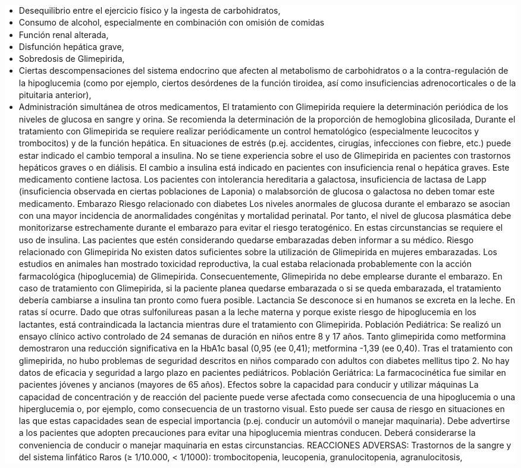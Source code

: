 -  Desequilibrio  entre  el  ejercicio  físico  y  la  ingesta  de  carbohidratos,
-  Consumo  de  alcohol,  especialmente  en  combinación  con  omisión  de  comidas
-  Función  renal  alterada,
-  Disfunción  hepática  grave,
-  Sobredosis  de  Glimepirida,
-  Ciertas  descompensaciones  del  sistema  endocrino  que  afecten  al  metabolismo  de 
carbohidratos  o  a  la  contra-regulación  de  la  hipoglucemia  (como  por  ejemplo,  ciertos 
desórdenes  de  la  función  tiroidea,  así  como  insuficiencias  adrenocorticales  o  de  la 
pituitaria  anterior),
-  Administración  simultánea  de  otros  medicamentos,
El  tratamiento  con  Glimepirida  requiere  la  determinación  periódica  de  los  niveles 
de  glucosa  en  sangre  y  orina.  Se  recomienda  la  determinación  de  la  proporción  de 
hemoglobina  glicosilada,
Durante  el  tratamiento  con  Glimepirida  se  requiere  realizar  periódicamente  un  control 
hematológico  (especialmente  leucocitos  y  trombocitos)  y  de  la  función  hepática.  En 
situaciones  de  estrés  (p.ej.  accidentes,  cirugías,  infecciones  con  fiebre,  etc.)  puede 
estar  indicado  el  cambio  temporal  a  insulina.
No  se  tiene  experiencia  sobre  el  uso  de  Glimepirida  en  pacientes  con  trastornos 
hepáticos  graves  o  en  diálisis.  El  cambio  a  insulina  está  indicado  en  pacientes  con 
insuficiencia  renal  o  hepática  graves.
Este medicamento contiene lactosa. Los pacientes con intolerancia hereditaria a galactosa, 
insuficiencia  de  lactasa  de  Lapp  (insuficiencia  observada  en  ciertas  poblaciones  de 
Laponia)  o  malabsorción  de  glucosa  o  galactosa  no  deben  tomar  este  medicamento.
Embarazo
Riesgo  relacionado  con  diabetes
Los  niveles  anormales  de  glucosa  durante  el  embarazo  se  asocian  con  una  mayor 
incidencia  de  anormalidades  congénitas  y  mortalidad  perinatal.  Por  tanto,  el  nivel  de 
glucosa  plasmática  debe  monitorizarse  estrechamente  durante  el  embarazo  para  evitar 
el  riesgo  teratogénico.  En  estas  circunstancias  se  requiere  el  uso  de  insulina.  Las 
pacientes que estén considerando quedarse embarazadas deben informar a su médico.
Riesgo  relacionado  con  Glimepirida
No existen datos suficientes sobre la utilización de Glimepirida en mujeres embarazadas.
Los  estudios  en  animales  han  mostrado  toxicidad  reproductiva,  la  cual  estaba 
relacionada probablemente con la acción farmacológica (hipoglucemia) de Glimepirida. 
Consecuentemente,  Glimepirida  no  debe  emplearse  durante  el  embarazo.
En  caso  de  tratamiento  con  Glimepirida,  si  la  paciente  planea  quedarse  embarazada 
o  si  se  queda  embarazada,  el  tratamiento  debería  cambiarse  a  insulina  tan  pronto 
como  fuera  posible.
Lactancia
Se desconoce si en humanos se excreta en la leche. En ratas sí ocurre. Dado que otras 
sulfonilureas  pasan  a  la  leche  materna  y  porque  existe  riesgo  de  hipoglucemia  en  los 
lactantes, está contraindicada la lactancia mientras dure el tratamiento con Glimepirida.
Población  Pediátrica:
Se  realizó  un  ensayo  clínico  activo  controlado  de  24  semanas  de  duración  en  niños 
entre  8  y  17  años.
Tanto glimepirida como metformina demostraron una reducción significativa en la HbA1c 
basal (0,95 (ee 0,41); metformina -1,39 (ee 0,40). Tras el tratamiento con glimepirida, no 
hubo  problemas  de  seguridad  descritos  en  niños  comparado  con  adultos  con  diabetes 
mellitus tipo 2. No hay datos de eficacia y seguridad a largo plazo en pacientes pediátricos.
Población  Geriátrica:
La  farmacocinética  fue  similar  en  pacientes  jóvenes  y  ancianos  (mayores  de  65  años).
Efectos  sobre  la  capacidad  para  conducir  y  utilizar  máquinas
La  capacidad  de  concentración  y  de  reacción  del  paciente  puede  verse  afectada 
como  consecuencia  de  una  hipoglucemia  o  una  hiperglucemia  o,  por  ejemplo,  como 
consecuencia  de  un  trastorno  visual.  Esto  puede  ser  causa  de  riesgo  en  situaciones 
en las que estas capacidades sean de especial importancia (p.ej. conducir un automóvil 
o  manejar  maquinaria).
Debe advertirse a los pacientes que adopten precauciones para evitar una hipoglucemia 
mientras  conducen.
Deberá  considerarse  la  conveniencia  de  conducir  o  manejar  maquinaria  en  estas 
circunstancias.
REACCIONES  ADVERSAS:
Trastornos  de  la  sangre  y  del  sistema  linfático
Raros (≥ 1/10.000, < 1/1000): trombocitopenia, leucopenia, granulocitopenia, agranulocitosis, 